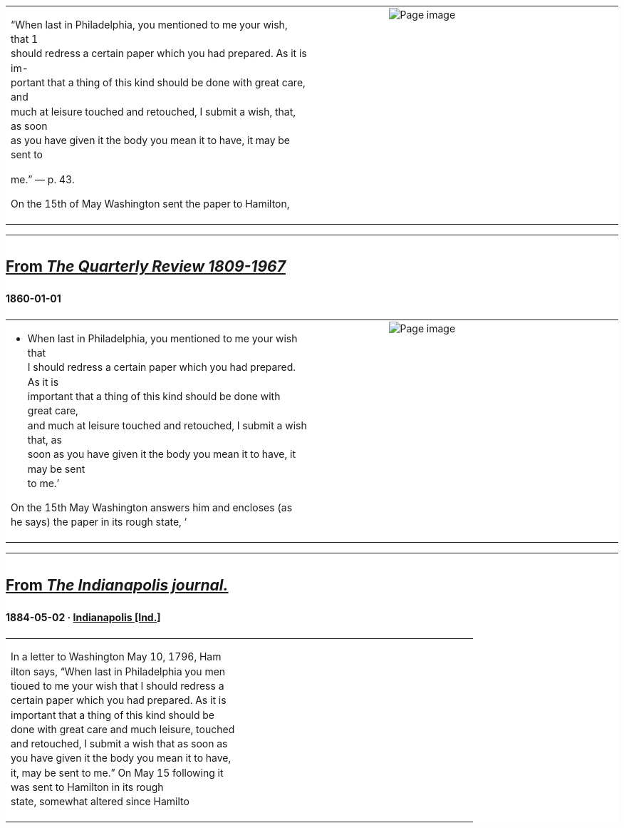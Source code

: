 <table style="width: 100%;"><tr><td style="width: 50%">

  
  
“When last in Philadelphia, you mentioned to me your wish, that 1  
should redress a certain paper which you had prepared. As it is im-  
portant that a thing of this kind should be done with great care, and  
much at leisure touched and retouched, I submit a wish, that, as soon  
as you have given it the body you mean it to have, it may be sent to  
  
me.” — p. 43.  
  
On the 15th of May Washington sent the paper to Hamilton,
</td><td style="width: 50%; max-height: 75%; margin: auto; display: block;">
<img alt="Page image" src="https://iiif.archive.org/image/iiif/2/sim_north-american-review_1860-01_90_186%2Fsim_north-american-review_1860-01_90_186_jp2.zip%2Fsim_north-american-review_1860-01_90_186_jp2%2Fsim_north-american-review_1860-01_90_186_0211.jp2/pct:18.583650190114067,72.01670644391407,66.53992395437263,13.126491646778042/600,/0/default.jpg"/>
</td>
</tr></table>

---

## [From _The Quarterly Review 1809-1967_](https://archive.org/details/sim_quarterly-review-1809_january-april-1860_107_213-214/page/n393/mode/1up?view=theater)

#### 1860-01-01

<table style="width: 100%;"><tr><td style="width: 50%">

  
* When last in Philadelphia, you mentioned to me your wish that  
I should redress a certain paper which you had prepared. As it is  
important that a thing of this kind should be done with great care,  
and much at leisure touched and retouched, I submit a wish that, as  
soon as you have given it the body you mean it to have, it may be sent  
to me.’  
  
On the 15th May Washington answers him and encloses (as  
he says) the paper in its rough state, ‘
</td><td style="width: 50%; max-height: 75%; margin: auto; display: block;">
<img alt="Page image" src="https://iiif.archive.org/image/iiif/2/sim_quarterly-review-1809_january-april-1860_107_213-214%2Fsim_quarterly-review-1809_january-april-1860_107_213-214_jp2.zip%2Fsim_quarterly-review-1809_january-april-1860_107_213-214_jp2%2Fsim_quarterly-review-1809_january-april-1860_107_213-214_0393.jp2/pct:15.360169491525424,39.445910290237464,71.29237288135593,13.324538258575197/600,/0/default.jpg"/>
</td>
</tr></table>

---

## [From _The Indianapolis journal._](https://www.loc.gov/resource/sn82015679/1884-05-02/ed-1/?sp=7)

#### 1884-05-02 &middot; [Indianapolis [Ind.]](http://dbpedia.org/resource/Indianapolis)

<table style="width: 100%;"><tr><td style="width: 50%">

  
In a letter to Washington May 10, 1796, Ham  
ilton says, “When last in Philadelphia you men  
tioued to me your wish that I should redress a  
certain paper which you had prepared. As it is  
important that a thing of this kind should be  
done with great care and much leisure, touched  
and retouched, I submit a wish that as soon as  
you have given it the body you mean it to have,  
it, may be sent to me.” On May 15 following it  
was sent to Hamilton in its rough  
state, somewhat altered since Hamilto
</td><td style="width: 50%; max-height: 75%; margin: auto; display: block;">